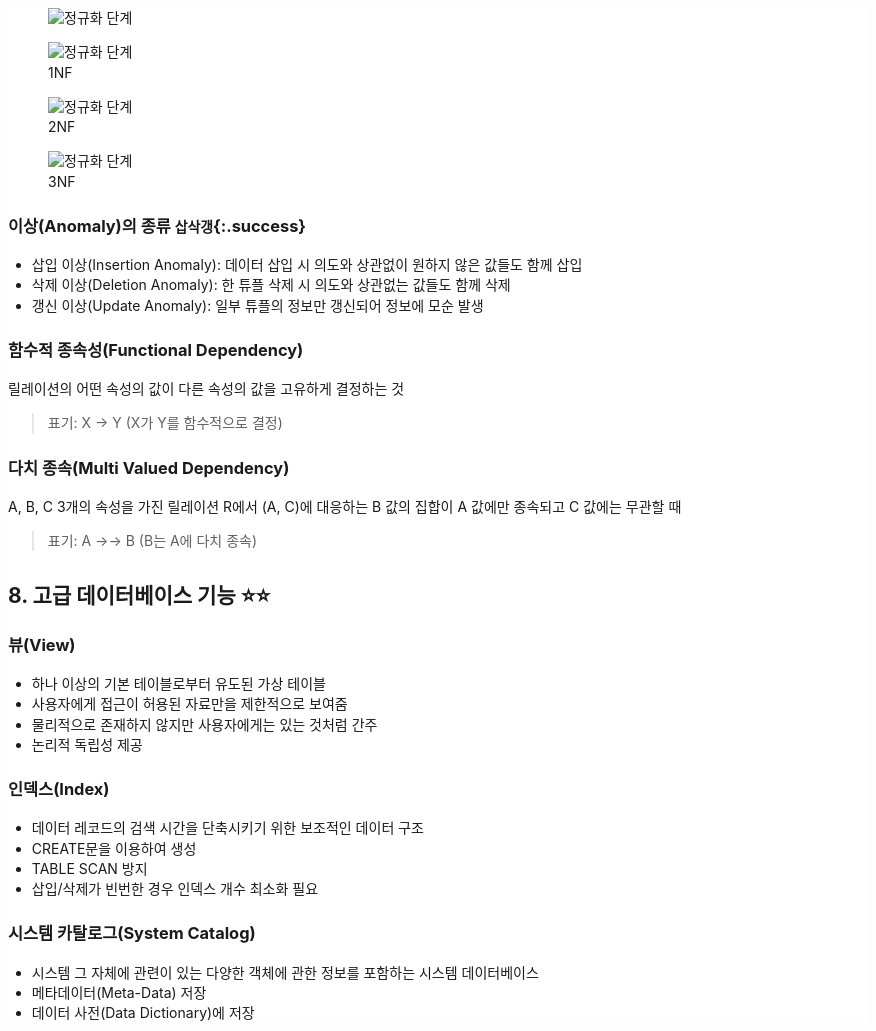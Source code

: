 <figure>
<img src="/notes/assets/info-processing-technician/chapter-02-02.png" width="70%;" alt="정규화 단계">
</figure>

<figure>
<img src="/notes/assets/info-processing-technician/chapter-02-03.png" width="70%;" alt="정규화 단계">
<figcaption>1NF</figcaption>
</figure>

<figure>
<img src="/notes/assets/info-processing-technician/chapter-02-04.png" width="70%;" alt="정규화 단계">
<figcaption>2NF</figcaption>
</figure>

<figure>
<img src="/notes/assets/info-processing-technician/chapter-02-05.png" width="70%;" alt="정규화 단계">
<figcaption>3NF</figcaption>
</figure>

### 이상(Anomaly)의 종류 `삽삭갱`{:.success}
* <span class="blue-text">삽입 이상(Insertion Anomaly)</span>: 데이터 삽입 시 의도와 상관없이 원하지 않은 값들도 함께 삽입
* <span class="blue-text">삭제 이상(Deletion Anomaly)</span>: 한 튜플 삭제 시 의도와 상관없는 값들도 함께 삭제
* <span class="blue-text">갱신 이상(Update Anomaly)</span>: 일부 튜플의 정보만 갱신되어 정보에 모순 발생

### 함수적 종속성(Functional Dependency)
릴레이션의 어떤 속성의 값이 다른 속성의 값을 <span class="blue-text">고유하게 결정</span>하는 것
> 표기: X → Y (X가 Y를 함수적으로 결정)

### 다치 종속(Multi Valued Dependency)
A, B, C 3개의 속성을 가진 릴레이션 R에서 (A, C)에 대응하는 B 값의 집합이 <span class="blue-text">A 값에만 종속되고 C 값에는 무관</span>할 때
> 표기: A →→ B (B는 A에 다치 종속)

## 8. 고급 데이터베이스 기능 :star::star:
### 뷰(View)
* <span class="blue-text">하나 이상의 기본 테이블로부터 유도된 가상 테이블</span>
* 사용자에게 접근이 허용된 자료만을 제한적으로 보여줌
* <span class="blue-text">물리적으로 존재하지 않지만</span> 사용자에게는 있는 것처럼 간주
* <span class="blue-text">논리적 독립성</span> 제공

### 인덱스(Index)
* 데이터 레코드의 <span class="blue-text">검색 시간을 단축</span>시키기 위한 보조적인 데이터 구조
* <span class="blue-text">CREATE문</span>을 이용하여 생성
* <span class="blue-text">TABLE SCAN</span> 방지
* 삽입/삭제가 빈번한 경우 인덱스 개수 최소화 필요

### 시스템 카탈로그(System Catalog)
* 시스템 그 자체에 관련이 있는 <span class="blue-text">다양한 객체에 관한 정보를 포함</span>하는 시스템 데이터베이스
* <span class="blue-text">메타데이터(Meta-Data)</span> 저장
* <span class="blue-text">데이터 사전(Data Dictionary)</span>에 저장
